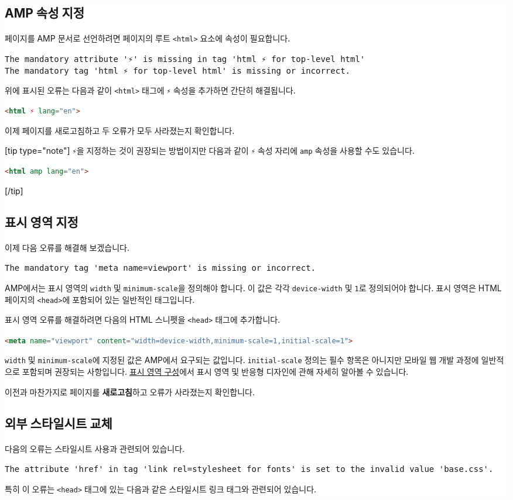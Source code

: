 ## AMP 속성 지정

페이지를 AMP 문서로 선언하려면 페이지의 루트 `<html>` 요소에 속성이 필요합니다.

<pre class="error-text">
The mandatory attribute '⚡' is missing in tag 'html ⚡ for top-level html'
The mandatory tag 'html ⚡ for top-level html' is missing or incorrect.
</pre>

위에 표시된 오류는 다음과 같이 `<html>` 태그에 `⚡` 속성을 추가하면 간단히 해결됩니다.

```html
<html ⚡ lang="en">
```

이제 페이지를 새로고침하고 두 오류가 모두 사라졌는지 확인합니다.

[tip type="note"]
`⚡`을 지정하는 것이 권장되는 방법이지만 다음과 같이 `⚡` 속성 자리에 `amp` 속성을 사용할 수도 있습니다.

```html
<html amp lang="en">
```
[/tip]

## 표시 영역 지정

이제 다음 오류를 해결해 보겠습니다.

<pre class="error-text">
The mandatory tag 'meta name=viewport' is missing or incorrect.
</pre>

AMP에서는 표시 영역의 `width` 및 `minimum-scale`을 정의해야 합니다. 이 값은 각각 `device-width` 및 `1`로 정의되어야 합니다. 표시 영역은 HTML 페이지의 `<head>`에 포함되어 있는 일반적인 태그입니다.

표시 영역 오류를 해결하려면 다음의 HTML 스니펫을 `<head>` 태그에 추가합니다.

```html
<meta name="viewport" content="width=device-width,minimum-scale=1,initial-scale=1">
```

`width` 및 `minimum-scale`에 지정된 값은 AMP에서 요구되는 값입니다. `initial-scale` 정의는 필수 항목은 아니지만 모바일 웹 개발 과정에 일반적으로 포함되며 권장되는 사항입니다. [표시 영역 구성](https://developers.google.com/speed/docs/insights/ConfigureViewport)에서 표시 영역 및 반응형 디자인에 관해 자세히 알아볼 수 있습니다.

이전과 마찬가지로 페이지를 **새로고침**하고 오류가 사라졌는지 확인합니다.

## 외부 스타일시트 교체

다음의 오류는 스타일시트 사용과 관련되어 있습니다.

<pre class="error-text">
The attribute 'href' in tag 'link rel=stylesheet for fonts' is set to the invalid value 'base.css'.
</pre>

특히 이 오류는 `<head>` 태그에 있는 다음과 같은 스타일시트 링크 태그와 관련되어 있습니다.
